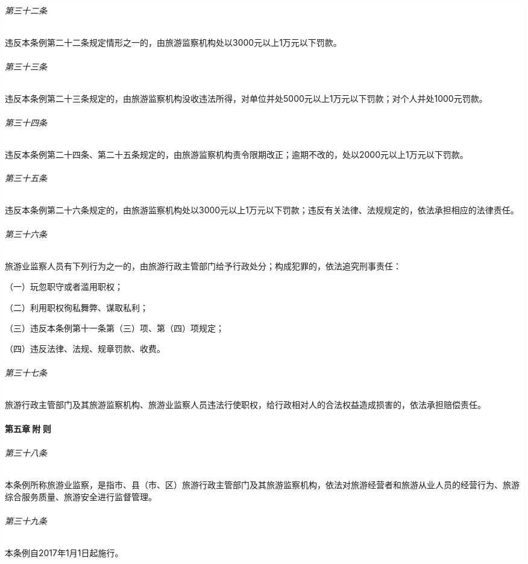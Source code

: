 ###### 第三十二条

违反本条例第二十二条规定情形之一的，由旅游监察机构处以3000元以上1万元以下罚款。

###### 第三十三条

违反本条例第二十三条规定的，由旅游监察机构没收违法所得，对单位并处5000元以上1万元以下罚款；对个人并处1000元罚款。

###### 第三十四条

违反本条例第二十四条、第二十五条规定的，由旅游监察机构责令限期改正；逾期不改的，处以2000元以上1万元以下罚款。

###### 第三十五条

违反本条例第二十六条规定的，由旅游监察机构处以3000元以上1万元以下罚款；违反有关法律、法规规定的，依法承担相应的法律责任。

###### 第三十六条

旅游业监察人员有下列行为之一的，由旅游行政主管部门给予行政处分；构成犯罪的，依法追究刑事责任：

（一）玩忽职守或者滥用职权；

（二）利用职权徇私舞弊、谋取私利；

（三）违反本条例第十一条第（三）项、第（四）项规定；

（四）违反法律、法规、规章罚款、收费。

###### 第三十七条

旅游行政主管部门及其旅游监察机构、旅游业监察人员违法行使职权，给行政相对人的合法权益造成损害的，依法承担赔偿责任。

#### 第五章 附 则

###### 第三十八条

本条例所称旅游业监察，是指市、县（市、区）旅游行政主管部门及其旅游监察机构，依法对旅游经营者和旅游从业人员的经营行为、旅游综合服务质量、旅游安全进行监督管理。

###### 第三十九条

本条例自2017年1月1日起施行。
